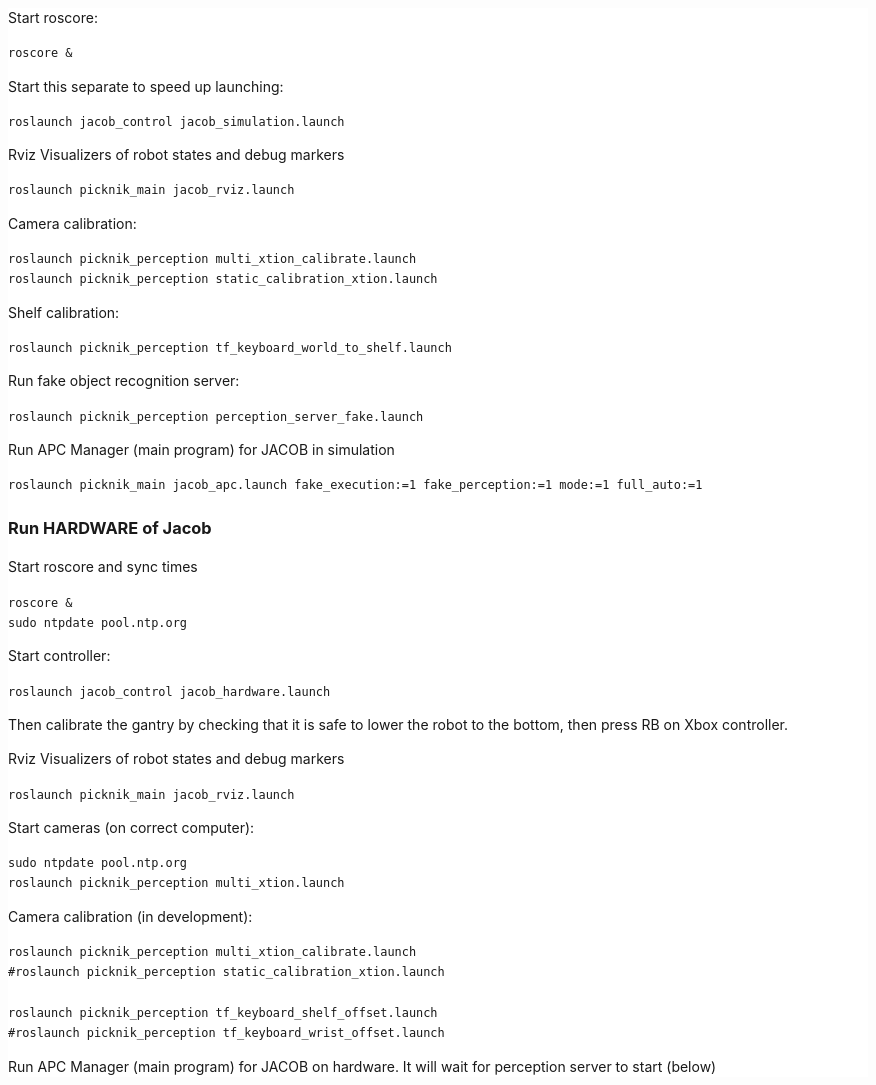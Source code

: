 Start roscore:

    roscore &

Start this separate to speed up launching:

    roslaunch jacob_control jacob_simulation.launch

Rviz Visualizers of robot states and debug markers 

    roslaunch picknik_main jacob_rviz.launch

Camera calibration:

    roslaunch picknik_perception multi_xtion_calibrate.launch
    roslaunch picknik_perception static_calibration_xtion.launch

Shelf calibration:

    roslaunch picknik_perception tf_keyboard_world_to_shelf.launch
	
Run fake object recognition server:

	roslaunch picknik_perception perception_server_fake.launch

Run APC Manager (main program) for JACOB in simulation

	roslaunch picknik_main jacob_apc.launch fake_execution:=1 fake_perception:=1 mode:=1 full_auto:=1

### Run HARDWARE of Jacob

Start roscore and sync times

    roscore &
	sudo ntpdate pool.ntp.org

Start controller:

	roslaunch jacob_control jacob_hardware.launch

Then calibrate the gantry by checking that it is safe to lower the robot to the bottom, then press RB on Xbox controller.

Rviz Visualizers of robot states and debug markers

    roslaunch picknik_main jacob_rviz.launch

Start cameras (on correct computer):

    sudo ntpdate pool.ntp.org 
    roslaunch picknik_perception multi_xtion.launch

Camera calibration (in development):

    roslaunch picknik_perception multi_xtion_calibrate.launch
	#roslaunch picknik_perception static_calibration_xtion.launch
	
	roslaunch picknik_perception tf_keyboard_shelf_offset.launch
	#roslaunch picknik_perception tf_keyboard_wrist_offset.launch
 
Run APC Manager (main program) for JACOB on hardware. It will wait for perception server to start (below)
